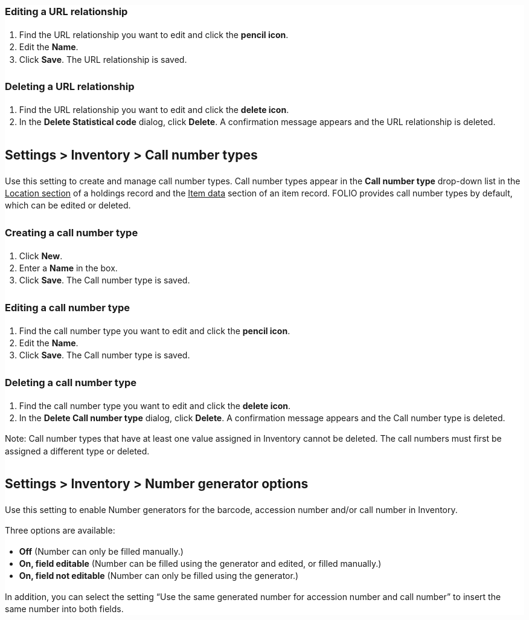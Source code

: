 ### Editing a URL relationship

1. Find the URL relationship you want to edit and click the **pencil icon**.
2. Edit the **Name**.
3. Click **Save**. The URL relationship is saved.

### Deleting a URL relationship

1. Find the URL relationship you want to edit and click the **delete icon**.
2. In the **Delete Statistical code** dialog, click **Delete**. A confirmation message appears and the URL relationship is deleted.

## Settings \> Inventory \> Call number types

Use this setting to create and manage call number types. Call number types appear in the **Call number type** drop-down list in the [Location section](../../../metadata/inventory/#location) of a holdings record and the [Item data](../../../metadata/inventory/#item-data) section of an item record. FOLIO provides call number types by default, which can be edited or deleted.

### Creating a call number type

1. Click **New**.
2. Enter a **Name** in the box.
3. Click **Save**. The Call number type is saved.

### Editing a call number type

1. Find the call number type you want to edit and click the **pencil icon**.
2. Edit the **Name**.
3. Click **Save**. The Call number type is saved.

### Deleting a call number type

1. Find the call number type you want to edit and click the **delete icon**.
2. In the **Delete Call number type** dialog, click **Delete**. A confirmation message appears and the Call number type is deleted.

Note: Call number types that have at least one value assigned in Inventory cannot be deleted. The call numbers must first be assigned a different type or deleted.

## Settings \> Inventory \> Number generator options

Use this setting to enable Number generators for the barcode, accession number and/or call number in Inventory.

Three options are available:

-   **Off** (Number can only be filled manually.)
-   **On, field editable** (Number can be filled using the generator and edited, or filled manually.)
-   **On, field not editable** (Number can only be filled using the generator.)

In addition, you can select the setting “Use the same generated number for accession number and call number” to insert the same number into both fields.

